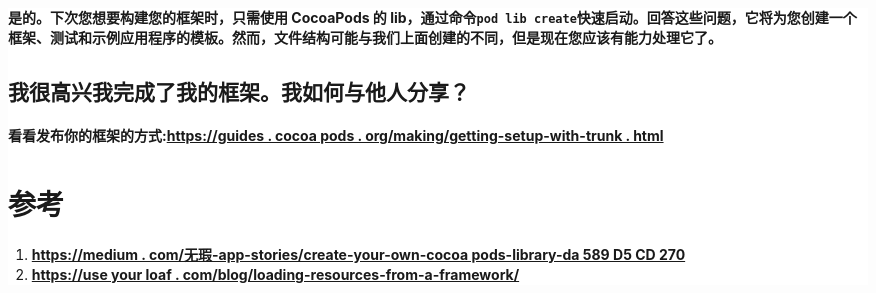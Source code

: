 ******是的。下次您想要构建您的框架时，只需使用 CocoaPods 的 lib，通过命令`pod lib create`快速启动。回答这些问题，它将为您创建一个框架、测试和示例应用程序的模板。然而，文件结构可能与我们上面创建的不同，但是现在您应该有能力处理它了。******

## ******我很高兴我完成了我的框架。我如何与他人分享？******

******看看发布你的框架的方式:[https://guides . cocoa pods . org/making/getting-setup-with-trunk . html](https://guides.cocoapods.org/making/getting-setup-with-trunk.html)******

# ******参考******

1.  ******[https://medium . com/无瑕-app-stories/create-your-own-cocoa pods-library-da 589 D5 CD 270](https://medium.com/flawless-app-stories/create-your-own-cocoapods-library-da589d5cd270)******
2.  ******[https://use your loaf . com/blog/loading-resources-from-a-framework/](https://useyourloaf.com/blog/loading-resources-from-a-framework/)******